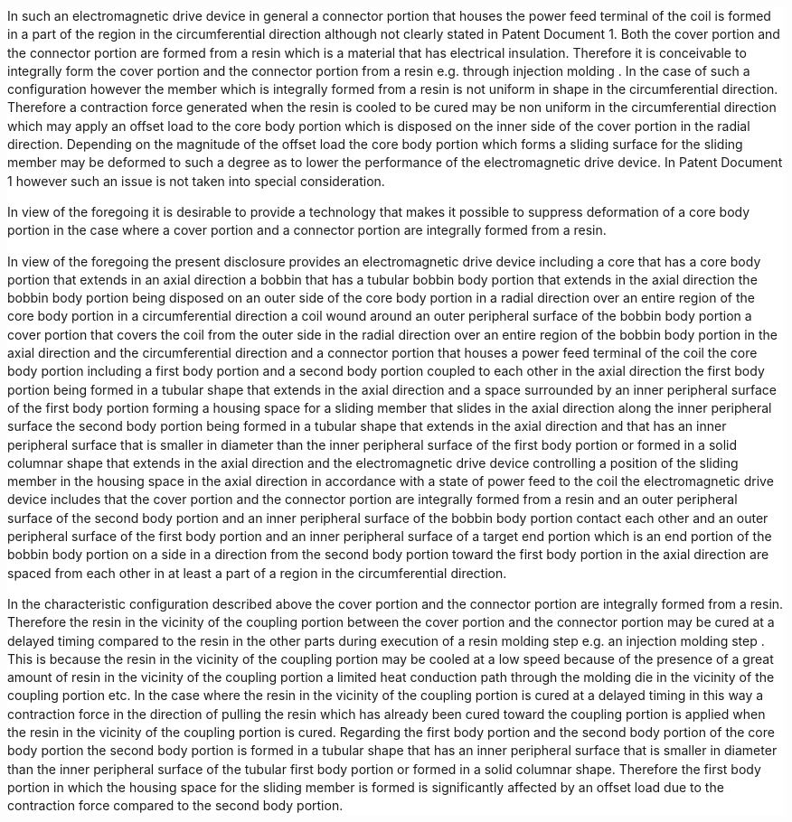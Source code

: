 In such an electromagnetic drive device in general a connector portion that houses the power feed terminal of the coil is formed in a part of the region in the circumferential direction although not clearly stated in Patent Document 1. Both the cover portion and the connector portion are formed from a resin which is a material that has electrical insulation. Therefore it is conceivable to integrally form the cover portion and the connector portion from a resin e.g. through injection molding . In the case of such a configuration however the member which is integrally formed from a resin is not uniform in shape in the circumferential direction. Therefore a contraction force generated when the resin is cooled to be cured may be non uniform in the circumferential direction which may apply an offset load to the core body portion which is disposed on the inner side of the cover portion in the radial direction. Depending on the magnitude of the offset load the core body portion which forms a sliding surface for the sliding member may be deformed to such a degree as to lower the performance of the electromagnetic drive device. In Patent Document 1 however such an issue is not taken into special consideration.

In view of the foregoing it is desirable to provide a technology that makes it possible to suppress deformation of a core body portion in the case where a cover portion and a connector portion are integrally formed from a resin.

In view of the foregoing the present disclosure provides an electromagnetic drive device including a core that has a core body portion that extends in an axial direction a bobbin that has a tubular bobbin body portion that extends in the axial direction the bobbin body portion being disposed on an outer side of the core body portion in a radial direction over an entire region of the core body portion in a circumferential direction a coil wound around an outer peripheral surface of the bobbin body portion a cover portion that covers the coil from the outer side in the radial direction over an entire region of the bobbin body portion in the axial direction and the circumferential direction and a connector portion that houses a power feed terminal of the coil the core body portion including a first body portion and a second body portion coupled to each other in the axial direction the first body portion being formed in a tubular shape that extends in the axial direction and a space surrounded by an inner peripheral surface of the first body portion forming a housing space for a sliding member that slides in the axial direction along the inner peripheral surface the second body portion being formed in a tubular shape that extends in the axial direction and that has an inner peripheral surface that is smaller in diameter than the inner peripheral surface of the first body portion or formed in a solid columnar shape that extends in the axial direction and the electromagnetic drive device controlling a position of the sliding member in the housing space in the axial direction in accordance with a state of power feed to the coil the electromagnetic drive device includes that the cover portion and the connector portion are integrally formed from a resin and an outer peripheral surface of the second body portion and an inner peripheral surface of the bobbin body portion contact each other and an outer peripheral surface of the first body portion and an inner peripheral surface of a target end portion which is an end portion of the bobbin body portion on a side in a direction from the second body portion toward the first body portion in the axial direction are spaced from each other in at least a part of a region in the circumferential direction.

In the characteristic configuration described above the cover portion and the connector portion are integrally formed from a resin. Therefore the resin in the vicinity of the coupling portion between the cover portion and the connector portion may be cured at a delayed timing compared to the resin in the other parts during execution of a resin molding step e.g. an injection molding step . This is because the resin in the vicinity of the coupling portion may be cooled at a low speed because of the presence of a great amount of resin in the vicinity of the coupling portion a limited heat conduction path through the molding die in the vicinity of the coupling portion etc. In the case where the resin in the vicinity of the coupling portion is cured at a delayed timing in this way a contraction force in the direction of pulling the resin which has already been cured toward the coupling portion is applied when the resin in the vicinity of the coupling portion is cured. Regarding the first body portion and the second body portion of the core body portion the second body portion is formed in a tubular shape that has an inner peripheral surface that is smaller in diameter than the inner peripheral surface of the tubular first body portion or formed in a solid columnar shape. Therefore the first body portion in which the housing space for the sliding member is formed is significantly affected by an offset load due to the contraction force compared to the second body portion.
